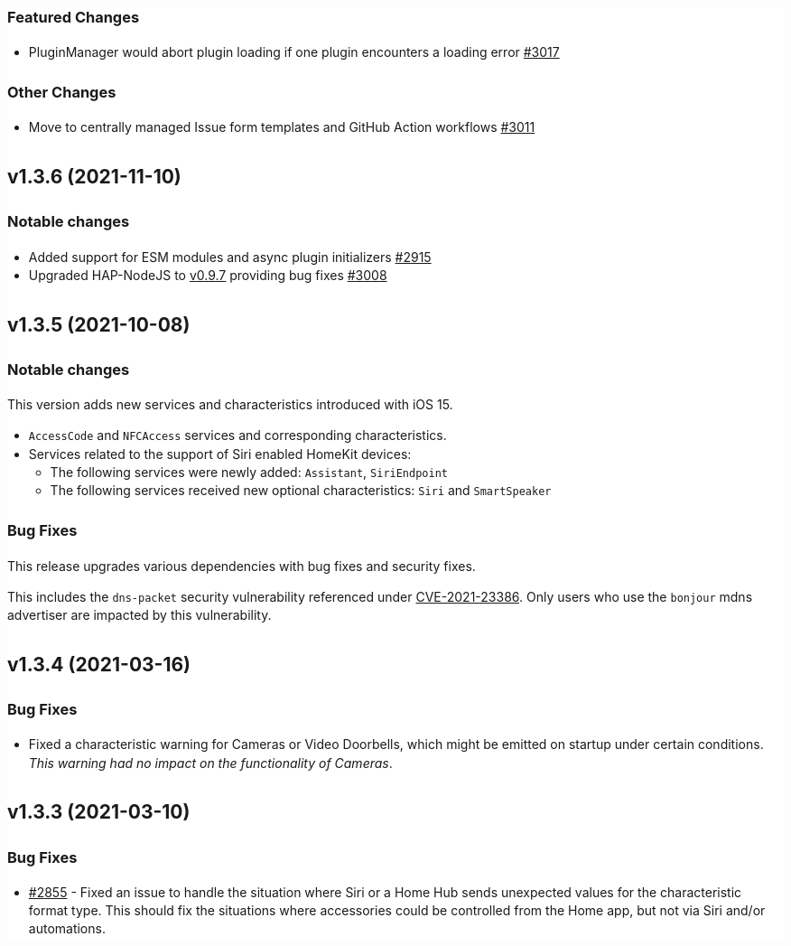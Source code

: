 ### Featured Changes

- PluginManager would abort plugin loading if one plugin encounters a loading error [#3017](https://github.com/homebridge/homebridge/issues/3017)

### Other Changes

- Move to centrally managed Issue form templates and GitHub Action workflows [#3011](https://github.com/homebridge/homebridge/issues/3011)

## v1.3.6 (2021-11-10)

### Notable changes

- Added support for ESM modules and async plugin initializers [#2915](https://github.com/homebridge/homebridge/issues/2915)
- Upgraded HAP-NodeJS to [v0.9.7](https://github.com/homebridge/HAP-NodeJS/releases/tag/v0.9.7) providing bug fixes [#3008](https://github.com/homebridge/homebridge/issues/3008)

## v1.3.5 (2021-10-08)

### Notable changes

This version adds new services and characteristics introduced with iOS 15.

- `AccessCode` and `NFCAccess` services and corresponding characteristics.
- Services related to the support of Siri enabled HomeKit devices:
  - The following services were newly added: `Assistant`, `SiriEndpoint`
  - The following services received new optional characteristics: `Siri` and `SmartSpeaker`

### Bug Fixes

This release upgrades various dependencies with bug fixes and security fixes.

This includes the `dns-packet` security vulnerability referenced under [CVE-2021-23386](https://github.com/advisories/GHSA-3wcq-x3mq-6r9p).
Only users who use the `bonjour` mdns advertiser are impacted by this vulnerability.

## v1.3.4 (2021-03-16)

### Bug Fixes

- Fixed a characteristic warning for Cameras or Video Doorbells, which might be emitted on startup under certain conditions. _This warning had no impact on the functionality of Cameras_.

## v1.3.3 (2021-03-10)

### Bug Fixes

- [#2855](https://github.com/homebridge/homebridge/issues/2855) - Fixed an issue to handle the situation where Siri or a Home Hub sends unexpected values for the characteristic format type. This should fix the situations where accessories could be controlled from the Home app, but not via Siri and/or automations.

